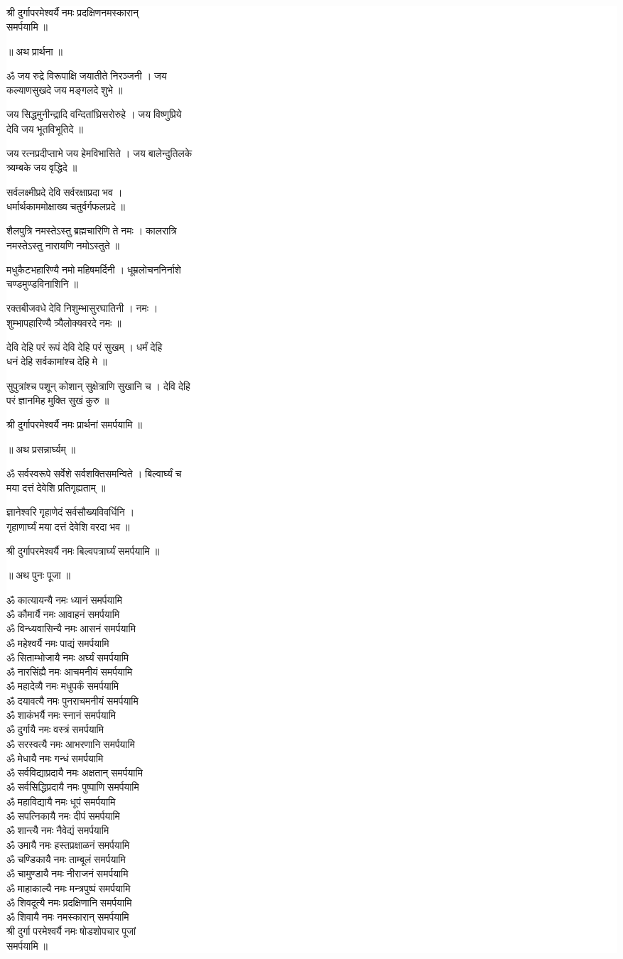 श्री दुर्गापरमेश्वर्यै नमः प्रदक्षिणनमस्कारान्  
समर्पयामि ॥  
  
॥ अथ प्रार्थना ॥  
  
ॐ जय रुद्रे विरूपाक्षि जयातीते निरञ्जनी । जय  
कल्याणसुखदे जय मङ्गलदे शुभे ॥  
  
जय सिद्धमुनीन्द्रादि वन्दितांघ्रिसरोरुहे । जय विष्णुप्रिये  
देवि जय भूतविभूतिदे ॥  
  
जय रत्नप्रदीप्ताभे जय हेमविभासिते । जय बालेन्दुतिलके  
त्र्यम्बके जय वृद्धिदे ॥  
  
सर्वलक्ष्मीप्रदे देवि सर्वरक्षाप्रदा भव ।  
धर्मार्थकाममोक्षाख्य चतुर्वर्गफलप्रदे ॥  
  
शैलपुत्रि नमस्तेऽस्तु ब्रह्मचारिणि ते नमः । कालरात्रि  
नमस्तेऽस्तु नारायणि नमोऽस्तुते ॥  
  
मधुकैटभहारिण्यै नमो महिषमर्दिनी । धूम्रलोचननिर्नाशे  
चण्डमुण्डविनाशिनि ॥  
  
रक्तबीजवधे देवि निशुम्भासुरघातिनी । नमः ।  
शुम्भापहारिण्यै त्र्यैलोक्यवरदे नमः ॥  
  
देवि देहि परं रूपं देवि देहि परं सुखम् । धर्मं देहि  
धनं देहि सर्वकामांश्च देहि मे ॥  
  
सुपुत्रांश्च पशून् कोशान् सुक्षेत्राणि सुखानि च । देवि देहि  
परं ज्ञानमिह मुक्ति सुखं कुरु ॥  
  
श्री दुर्गापरमेश्वर्यै नमः प्रार्थनां समर्पयामि ॥  
  
॥ अथ प्रसन्नार्घ्यम् ॥  
  
ॐ सर्वस्वरूपे सर्वेशे सर्वशक्तिसमन्विते । बिल्वार्घ्यं च  
मया दत्तं देवेशि प्रतिगृह्यताम् ॥  
  
ज्ञानेश्वरि गृहाणेदं सर्वसौख्यविवर्धिनि ।  
गृहाणार्घ्यं मया दत्तं देवेशि वरदा भव ॥  
  
श्री दुर्गापरमेश्वर्यै नमः बिल्वपत्रार्घ्यं समर्पयामि ॥  
  
॥ अथ पुनः पूजा ॥  
  
ॐ कात्यायन्यै नमः ध्यानं समर्पयामि  
ॐ कौमार्यै नमः आवाहनं समर्पयामि  
ॐ विन्ध्यवासिन्यै नमः आसनं समर्पयामि  
ॐ महेश्वर्यै नमः पाद्यं समर्पयामि  
ॐ सिताम्भोजायै नमः अर्घ्यं समर्पयामि  
ॐ नारसिंह्यै नमः आचमनीयं समर्पयामि  
ॐ महादेव्यै नमः मधुपर्कं समर्पयामि  
ॐ दयावत्यै नमः पुनराचमनीयं समर्पयामि  
ॐ शाकंभर्यै नमः स्नानं समर्पयामि  
ॐ दुर्गायै नमः वस्त्रं समर्पयामि  
ॐ सरस्वत्यै नमः आभरणानि समर्पयामि  
ॐ मेधायै नमः गन्धं समर्पयामि  
ॐ सर्वविद्याप्रदायै नमः अक्षतान् समर्पयामि  
ॐ सर्वसिद्धिप्रदायै नमः पुष्पाणि समर्पयामि  
ॐ महाविद्यायै नमः धूपं समर्पयामि  
ॐ सपत्निकायै नमः दीपं समर्पयामि  
ॐ शान्त्यै नमः नैवेद्यं समर्पयामि  
ॐ उमायै नमः हस्तप्रक्षाळनं समर्पयामि  
ॐ चण्डिकायै नमः ताम्बूलं समर्पयामि  
ॐ चामुण्डायै नमः नीराजनं समर्पयामि  
ॐ माहाकाल्यै नमः मन्त्रपुष्पं समर्पयामि  
ॐ शिवदूत्यै नमः प्रदक्षिणानि समर्पयामि  
ॐ शिवायै नमः नमस्कारान् समर्पयामि  
श्री दुर्गा परमेश्वर्यै नमः षोडशोपचार पूजां  
समर्पयामि ॥  
  